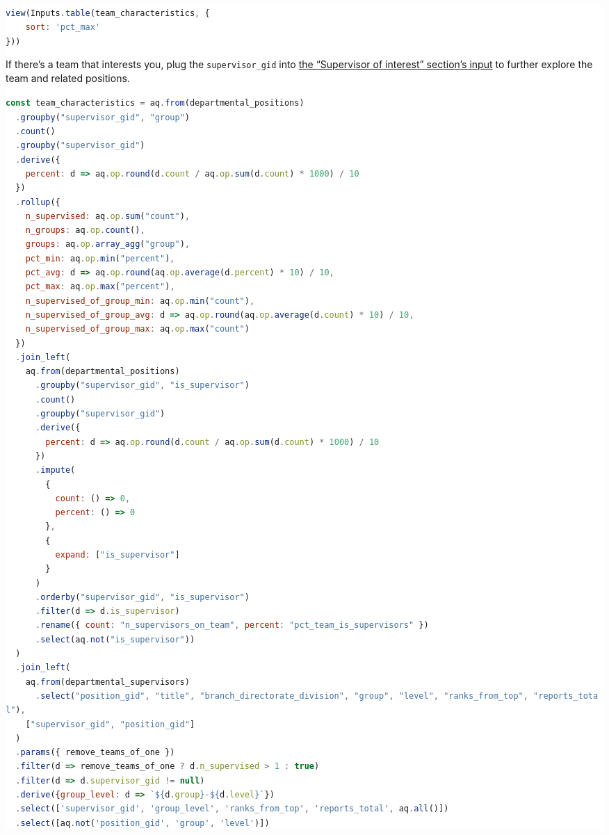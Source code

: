 ```js
view(Inputs.table(team_characteristics, {
	sort: 'pct_max'
}))
```

<div class="tip">
	<p>If there’s a team that interests you, plug the <code>supervisor_gid</code> into <a href="#supervisor-of-interest-(and-departmental-structure)">the “Supervisor of interest” section’s input</a> to further explore the team and related positions.</p> 
</div>

```js
const team_characteristics = aq.from(departmental_positions)
  .groupby("supervisor_gid", "group")
  .count()
  .groupby("supervisor_gid")
  .derive({
    percent: d => aq.op.round(d.count / aq.op.sum(d.count) * 1000) / 10
  })
  .rollup({
    n_supervised: aq.op.sum("count"),
    n_groups: aq.op.count(),
    groups: aq.op.array_agg("group"),
    pct_min: aq.op.min("percent"),
    pct_avg: d => aq.op.round(aq.op.average(d.percent) * 10) / 10,
    pct_max: aq.op.max("percent"),
    n_supervised_of_group_min: aq.op.min("count"),
    n_supervised_of_group_avg: d => aq.op.round(aq.op.average(d.count) * 10) / 10,
    n_supervised_of_group_max: aq.op.max("count")
  })
  .join_left(
    aq.from(departmental_positions)
      .groupby("supervisor_gid", "is_supervisor")
      .count()
      .groupby("supervisor_gid")
      .derive({
        percent: d => aq.op.round(d.count / aq.op.sum(d.count) * 1000) / 10
      })
      .impute(
        {
          count: () => 0,
          percent: () => 0
        },
        {
          expand: ["is_supervisor"]
        }
      )
      .orderby("supervisor_gid", "is_supervisor")
      .filter(d => d.is_supervisor)
      .rename({ count: "n_supervisors_on_team", percent: "pct_team_is_supervisors" })
      .select(aq.not("is_supervisor"))
  )
  .join_left(
    aq.from(departmental_supervisors)
      .select("position_gid", "title", "branch_directorate_division", "group", "level", "ranks_from_top", "reports_total"),
    ["supervisor_gid", "position_gid"]
  )
  .params({ remove_teams_of_one })
  .filter(d => remove_teams_of_one ? d.n_supervised > 1 : true)
  .filter(d => d.supervisor_gid != null)
  .derive({group_level: d => `${d.group}-${d.level}`})
  .select(['supervisor_gid', 'group_level', 'ranks_from_top', 'reports_total', aq.all()])
  .select([aq.not('position_gid', 'group', 'level')])
```